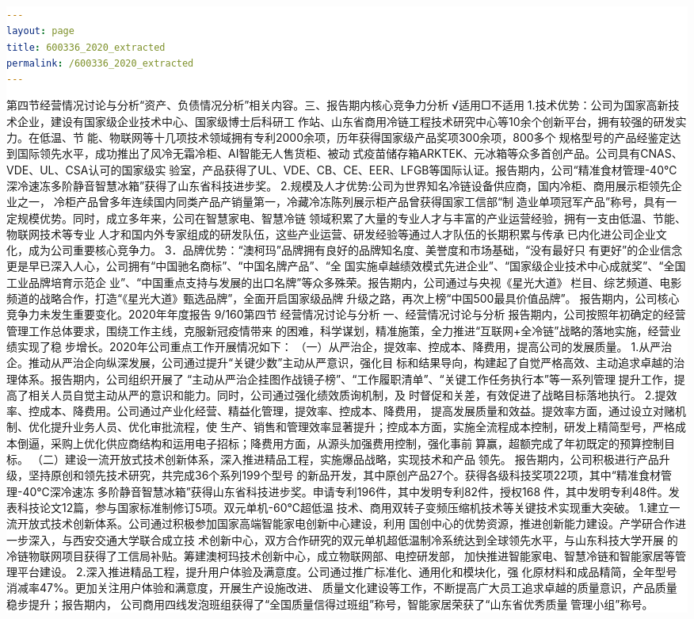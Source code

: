 ```yaml
---
layout: page
title: 600336_2020_extracted
permalink: /600336_2020_extracted
---
```


第四节经营情况讨论与分析“资产、负债情况分析”相关内容。三、报告期内核心竞争力分析
√适用□不适用
1.技术优势：公司为国家高新技术企业，建设有国家级企业技术中心、国家级博士后科研工
作站、山东省商用冷链工程技术研究中心等10余个创新平台，拥有较强的研发实力。在低温、节
能、物联网等十几项技术领域拥有专利2000余项，历年获得国家级产品奖项300余项，800多个
规格型号的产品经鉴定达到国际领先水平，成功推出了风冷无霜冷柜、AI智能无人售货柜、被动
式疫苗储存箱ARKTEK、元冰箱等众多首创产品。公司具有CNAS、VDE、UL、CSA认可的国家级实
验室，产品获得了UL、VDE、CB、CE、EER、LFGB等国际认证。报告期内，公司“精准食材管理-40℃
深冷速冻多阶静音智慧冰箱”获得了山东省科技进步奖。
2.规模及人才优势:公司为世界知名冷链设备供应商，国内冷柜、商用展示柜领先企业之一，
冷柜产品曾多年连续国内同类产品产销量第一，冷藏冷冻陈列展示柜产品曾获得国家工信部“制
造业单项冠军产品”称号，具有一定规模优势。同时，成立多年来，公司在智慧家电、智慧冷链
领域积累了大量的专业人才与丰富的产业运营经验，拥有一支由低温、节能、物联网技术等专业
人才和国内外专家组成的研发队伍，这些产业运营、研发经验等通过人才队伍的长期积累与传承
已内化进公司企业文化，成为公司重要核心竞争力。
3．品牌优势：“澳柯玛”品牌拥有良好的品牌知名度、美誉度和市场基础，“没有最好只
有更好”的企业信念更是早已深入人心，公司拥有“中国驰名商标”、“中国名牌产品”、“全
国实施卓越绩效模式先进企业”、“国家级企业技术中心成就奖”、“全国工业品牌培育示范企
业”、“中国重点支持与发展的出口名牌”等众多殊荣。报告期内，公司通过与央视《星光大道》
栏目、综艺频道、电影频道的战略合作，打造“《星光大道》甄选品牌”，全面开启国家级品牌
升级之路，再次上榜“中国500最具价值品牌”。
报告期内，公司核心竞争力未发生重要变化。2020年年度报告
9/160第四节
经营情况讨论与分析
一、经营情况讨论与分析
报告期内，公司按照年初确定的经营管理工作总体要求，围绕工作主线，克服新冠疫情带来
的困难，科学谋划，精准施策，全力推进“互联网+全冷链”战略的落地实施，经营业绩实现了稳
步增长。2020年公司重点工作开展情况如下：
（一）从严治企，提效率、控成本、降费用，提高公司的发展质量。
1.从严治企。推动从严治企向纵深发展，公司通过提升“关键少数”主动从严意识，强化目
标和结果导向，构建起了自觉严格高效、主动追求卓越的治理体系。报告期内，公司组织开展了
“主动从严治企挂图作战镜子榜”、“工作履职清单”、“关键工作任务执行本”等一系列管理
提升工作，提高了相关人员自觉主动从严的意识和能力。同时，公司通过强化绩效质询机制，及
时督促和关差，有效促进了战略目标落地执行。
2.提效率、控成本、降费用。公司通过产业化经营、精益化管理，提效率、控成本、降费用，
提高发展质量和效益。提效率方面，通过设立对赌机制、优化提升业务人员、优化审批流程，使
生产、销售和管理效率显著提升；控成本方面，实施全流程成本控制，研发上精简型号，严格成
本倒逼，采购上优化供应商结构和运用电子招标；降费用方面，从源头加强费用控制，强化事前
算赢，超额完成了年初既定的预算控制目标。
（二）建设一流开放式技术创新体系，深入推进精品工程，实施爆品战略，实现技术和产品
领先。
报告期内，公司积极进行产品升级，坚持原创和领先技术研究，共完成36个系列199个型号
的新品开发，其中原创产品27个。获得各级科技奖项22项，其中“精准食材管理-40℃深冷速冻
多阶静音智慧冰箱”获得山东省科技进步奖。申请专利196件，其中发明专利82件，授权168
件，其中发明专利48件。发表科技论文12篇，参与国家标准制修订5项。双元单机-60℃超低温
技术、商用双转子变频压缩机技术等关键技术实现重大突破。
1.建立一流开放式技术创新体系。公司通过积极参加国家高端智能家电创新中心建设，利用
国创中心的优势资源，推进创新能力建设。产学研合作进一步深入，与西安交通大学联合成立技
术创新中心，双方合作研究的双元单机超低温制冷系统达到全球领先水平，与山东科技大学开展
的冷链物联网项目获得了工信局补贴。筹建澳柯玛技术创新中心，成立物联网部、电控研发部，
加快推进智能家电、智慧冷链和智能家居等管理平台建设。
2.深入推进精品工程，提升用户体验及满意度。公司通过推广标准化、通用化和模块化，强
化原材料和成品精简，全年型号消减率47%。更加关注用户体验和满意度，开展生产设施改进、
质量文化建设等工作，不断提高广大员工追求卓越的质量意识，产品质量稳步提升；报告期内，
公司商用四线发泡班组获得了“全国质量信得过班组”称号，智能家居荣获了“山东省优秀质量
管理小组”称号。